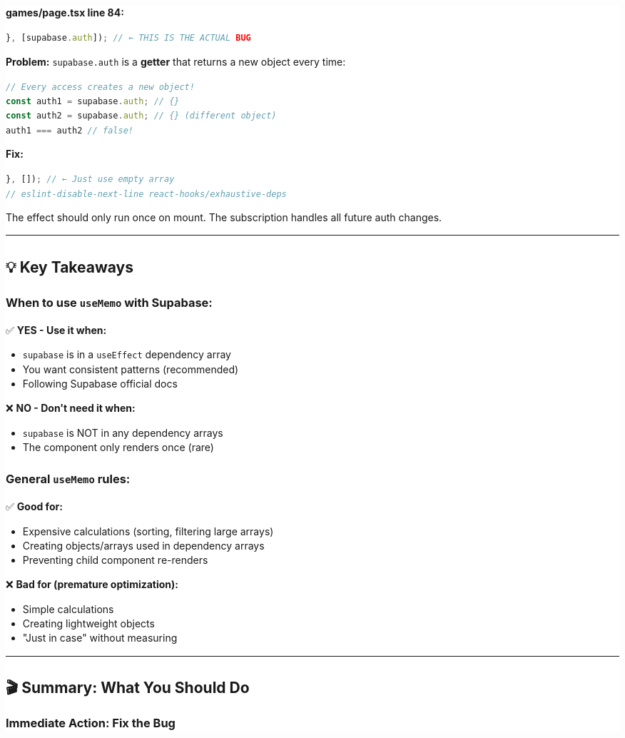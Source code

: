 **games/page.tsx line 84:**
```typescript
}, [supabase.auth]); // ← THIS IS THE ACTUAL BUG
```

**Problem:**
`supabase.auth` is a **getter** that returns a new object every time:
```typescript
// Every access creates a new object!
const auth1 = supabase.auth; // {}
const auth2 = supabase.auth; // {} (different object)
auth1 === auth2 // false!
```

**Fix:**
```typescript
}, []); // ← Just use empty array
// eslint-disable-next-line react-hooks/exhaustive-deps
```

The effect should only run once on mount. The subscription handles all future auth changes.

---

## 💡 Key Takeaways

### **When to use `useMemo` with Supabase:**

✅ **YES - Use it when:**
- `supabase` is in a `useEffect` dependency array
- You want consistent patterns (recommended)
- Following Supabase official docs

❌ **NO - Don't need it when:**
- `supabase` is NOT in any dependency arrays
- The component only renders once (rare)

### **General `useMemo` rules:**

✅ **Good for:**
- Expensive calculations (sorting, filtering large arrays)
- Creating objects/arrays used in dependency arrays
- Preventing child component re-renders

❌ **Bad for (premature optimization):**
- Simple calculations
- Creating lightweight objects
- "Just in case" without measuring

---

## 🎬 Summary: What You Should Do

### **Immediate Action: Fix the Bug**
